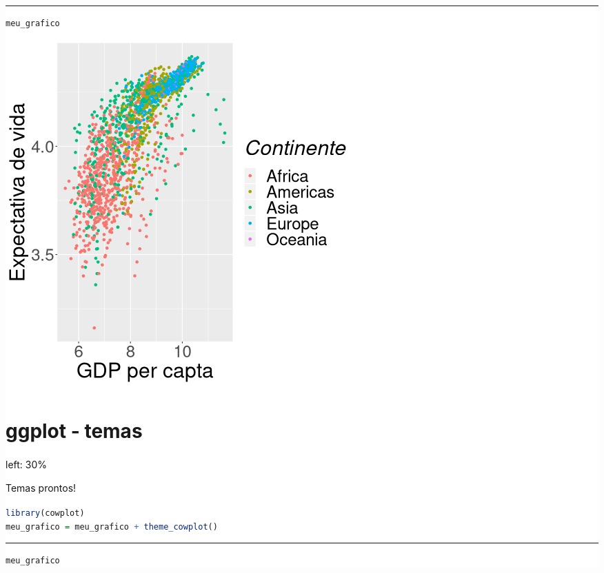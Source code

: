 ***


```r
meu_grafico
```

![plot of chunk unnamed-chunk-15](ggplot2-figure/unnamed-chunk-15-1.png)

ggplot - temas
=======================================================
left: 30%

Temas prontos!


```r
library(cowplot)
meu_grafico = meu_grafico + theme_cowplot()
```

***


```r
meu_grafico
```
